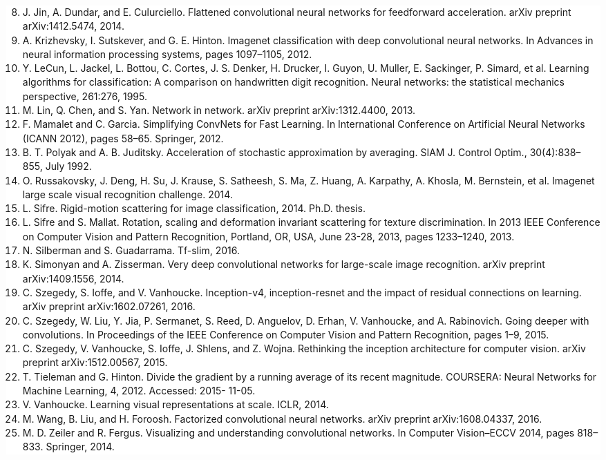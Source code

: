 8. J. Jin, A. Dundar, and E. Culurciello. Flattened convolutional neural networks for feedforward acceleration. arXiv preprint arXiv:1412.5474, 2014.
9. A. Krizhevsky, I. Sutskever, and G. E. Hinton. Imagenet classification with deep convolutional neural networks. In Advances in neural information processing systems, pages 1097–1105, 2012.
10. Y. LeCun, L. Jackel, L. Bottou, C. Cortes, J. S. Denker, H. Drucker, I. Guyon, U. Muller, E. Sackinger, P. Simard, et al. Learning algorithms for classification: A comparison on handwritten digit recognition. Neural networks: the statistical mechanics perspective, 261:276, 1995.
11. M. Lin, Q. Chen, and S. Yan. Network in network. arXiv preprint arXiv:1312.4400, 2013.
12. F. Mamalet and C. Garcia. Simplifying ConvNets for Fast Learning. In International Conference on Artificial Neural Networks (ICANN 2012), pages 58–65. Springer, 2012.
13. B. T. Polyak and A. B. Juditsky. Acceleration of stochastic approximation by averaging. SIAM J. Control Optim., 30(4):838–855, July 1992.
14. O. Russakovsky, J. Deng, H. Su, J. Krause, S. Satheesh, S. Ma, Z. Huang, A. Karpathy, A. Khosla, M. Bernstein, et al. Imagenet large scale visual recognition challenge. 2014.
15. L. Sifre. Rigid-motion scattering for image classification, 2014. Ph.D. thesis.
16. L. Sifre and S. Mallat. Rotation, scaling and deformation invariant scattering for texture discrimination. In 2013 IEEE Conference on Computer Vision and Pattern Recognition, Portland, OR, USA, June 23-28, 2013, pages 1233–1240, 2013.
17. N. Silberman and S. Guadarrama. Tf-slim, 2016.
18. K. Simonyan and A. Zisserman. Very deep convolutional networks for large-scale image recognition. arXiv preprint arXiv:1409.1556, 2014.
19. C. Szegedy, S. Ioffe, and V. Vanhoucke. Inception-v4, inception-resnet and the impact of residual connections on learning. arXiv preprint arXiv:1602.07261, 2016.
20. C. Szegedy, W. Liu, Y. Jia, P. Sermanet, S. Reed, D. Anguelov, D. Erhan, V. Vanhoucke, and A. Rabinovich. Going deeper with convolutions. In Proceedings of the IEEE Conference on Computer Vision and Pattern Recognition, pages 1–9, 2015.
21. C. Szegedy, V. Vanhoucke, S. Ioffe, J. Shlens, and Z. Wojna. Rethinking the inception architecture for computer vision. arXiv preprint arXiv:1512.00567, 2015.
22. T. Tieleman and G. Hinton. Divide the gradient by a running average of its recent magnitude. COURSERA: Neural Networks for Machine Learning, 4, 2012. Accessed: 2015- 11-05.
23. V. Vanhoucke. Learning visual representations at scale. ICLR, 2014.
24. M. Wang, B. Liu, and H. Foroosh. Factorized convolutional neural networks. arXiv preprint arXiv:1608.04337, 2016.
25. M. D. Zeiler and R. Fergus. Visualizing and understanding convolutional networks. In Computer Vision–ECCV 2014, pages 818–833. Springer, 2014.
